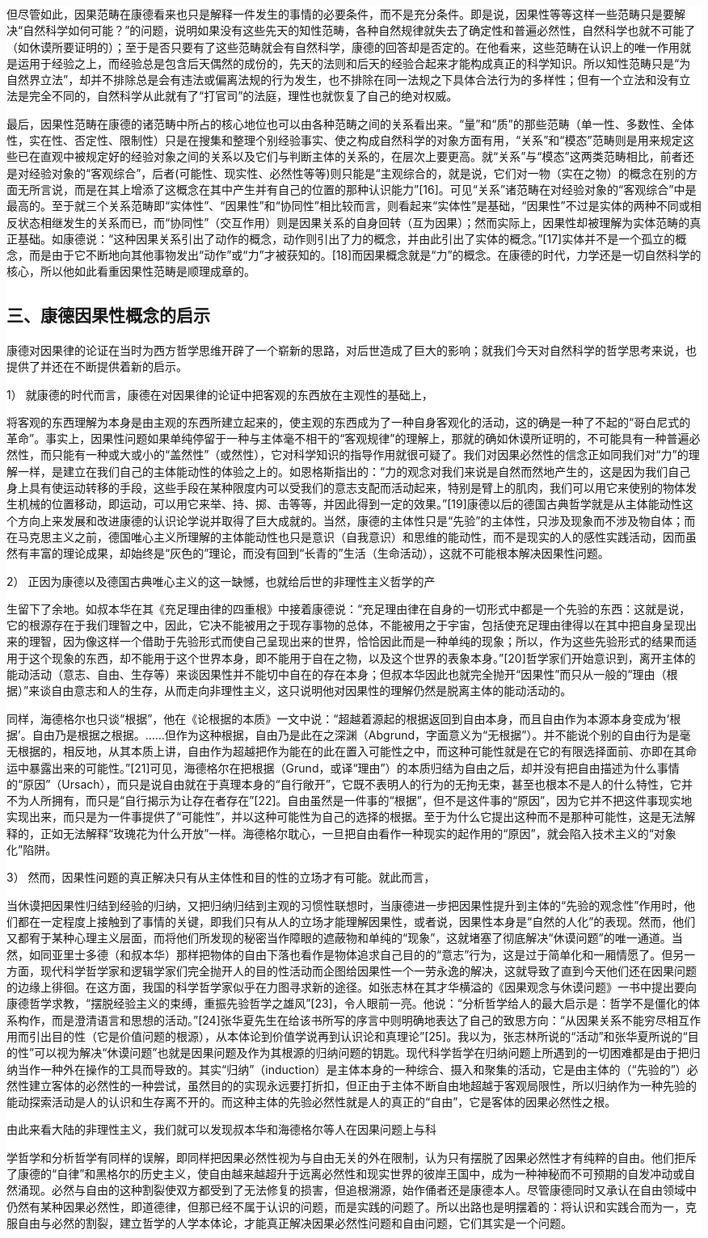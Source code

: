 但尽管如此，因果范畴在康德看来也只是解释一件发生的事情的必要条件，而不是充分条件。即是说，因果性等等这样一些范畴只是要解决“自然科学如何可能？”的问题，说明如果没有这些先天的知性范畴，各种自然规律就失去了确定性和普遍必然性，自然科学也就不可能了（如休谟所要证明的）；至于是否只要有了这些范畴就会有自然科学，康德的回答却是否定的。在他看来，这些范畴在认识上的唯一作用就是运用于经验之上，而经验总是包含后天偶然的成份的，先天的法则和后天的经验合起来才能构成真正的科学知识。所以知性范畴只是“为自然界立法”，却并不排除总是会有违法或偏离法规的行为发生，也不排除在同一法规之下具体合法行为的多样性；但有一个立法和没有立法是完全不同的，自然科学从此就有了“打官司”的法庭，理性也就恢复了自己的绝对权威。

最后，因果性范畴在康德的诸范畴中所占的核心地位也可以由各种范畴之间的关系看出来。“量”和“质”的那些范畴（单一性、多数性、全体性，实在性、否定性、限制性）只是在搜集和整理个别经验事实、使之构成自然科学的对象方面有用，“关系”和“模态”范畴则是用来规定这些已在直观中被规定好的经验对象之间的关系以及它们与判断主体的关系的，在层次上要更高。就“关系”与“模态”这两类范畴相比，前者还是对经验对象的“客观综合”，后者(可能性、现实性、必然性等等)则只能是“主观综合的，就是说，它们对一物（实在之物）的概念在别的方面无所言说，而是在其上增添了这概念在其中产生并有自己的位置的那种认识能力”[16]。可见“关系”诸范畴在对经验对象的“客观综合”中是最高的。至于就三个关系范畴即“实体性”、“因果性”和“协同性”相比较而言，则看起来“实体性”是基础，“因果性”不过是实体的两种不同或相反状态相继发生的关系而已，而“协同性”（交互作用）则是因果关系的自身回转（互为因果）；然而实际上，因果性却被理解为实体范畴的真正基础。如康德说：“这种因果关系引出了动作的概念，动作则引出了力的概念，并由此引出了实体的概念。”[17]实体并不是一个孤立的概念，而是由于它不断地向其他事物发出“动作”或“力”才被获知的。[18]而因果概念就是“力”的概念。在康德的时代，力学还是一切自然科学的核心，所以他如此看重因果性范畴是顺理成章的。

## 三、康德因果性概念的启示

康德对因果律的论证在当时为西方哲学思维开辟了一个崭新的思路，对后世造成了巨大的影响；就我们今天对自然科学的哲学思考来说，也提供了并还在不断提供着新的启示。

1）  就康德的时代而言，康德在对因果律的论证中把客观的东西放在主观性的基础上，

将客观的东西理解为本身是由主观的东西所建立起来的，使主观的东西成为了一种自身客观化的活动，这的确是一种了不起的“哥白尼式的革命”。事实上，因果性问题如果单纯停留于一种与主体毫不相干的“客观规律”的理解上，那就的确如休谟所证明的，不可能具有一种普遍必然性，而只能有一种或大或小的“盖然性”（或然性），它对科学知识的指导作用就很可疑了。我们对因果必然性的信念正如同我们对“力”的理解一样，是建立在我们自己的主体能动性的体验之上的。如恩格斯指出的：“力的观念对我们来说是自然而然地产生的，这是因为我们自己身上具有使运动转移的手段，这些手段在某种限度内可以受我们的意志支配而活动起来，特别是臂上的肌肉，我们可以用它来使别的物体发生机械的位置移动，即运动，可以用它来举、持、掷、击等等，并因此得到一定的效果。”[19]康德以后的德国古典哲学就是从主体能动性这个方向上来发展和改进康德的认识论学说并取得了巨大成就的。当然，康德的主体性只是“先验”的主体性，只涉及现象而不涉及物自体；而在马克思主义之前，德国唯心主义所理解的主体能动性也只是意识（自我意识）和思维的能动性，而不是现实的人的感性实践活动，因而虽然有丰富的理论成果，却始终是“灰色的”理论，而没有回到“长青的”生活（生命活动），这就不可能根本解决因果性问题。

2）  正因为康德以及德国古典唯心主义的这一缺憾，也就给后世的非理性主义哲学的产

生留下了余地。如叔本华在其《充足理由律的四重根》中接着康德说：“充足理由律在自身的一切形式中都是一个先验的东西：这就是说，它的根源存在于我们理智之中，因此，它决不能被用之于现存事物的总体，不能被用之于宇宙，包括使充足理由律得以在其中把自身呈现出来的理智，因为像这样一个借助于先验形式而使自己呈现出来的世界，恰恰因此而是一种单纯的现象；所以，作为这些先验形式的结果而适用于这个现象的东西，却不能用于这个世界本身，即不能用于自在之物，以及这个世界的表象本身。”[20]哲学家们开始意识到，离开主体的能动活动（意志、自由、生存等）来谈因果性并不能切中自在的存在本身；但叔本华因此也就完全抛开“因果性”而只从一般的“理由（根据）”来谈自由意志和人的生存，从而走向非理性主义，这只说明他对因果性的理解仍然是脱离主体的能动活动的。

同样，海德格尔也只谈“根据”，他在《论根据的本质》一文中说：“超越着源起的根据返回到自由本身，而且自由作为本源本身变成为‘根据’。自由乃是根据之根据。……但作为这种根据，自由乃是此在之深渊（Abgrund，字面意义为“无根据”）。并不能说个别的自由行为是毫无根据的，相反地，从其本质上讲，自由作为超越把作为能在的此在置入可能性之中，而这种可能性就是在它的有限选择面前、亦即在其命运中暴露出来的可能性。”[21]可见，海德格尔在把根据（Grund，或译“理由”）的本质归结为自由之后，却并没有把自由描述为什么事情的“原因”（Ursach），而只是说自由就在于真理本身的“自行敞开”，它既不表明人的行为的无拘无束，甚至也根本不是人的什么特性，它并不为人所拥有，而只是“自行揭示为让存在者存在”[22]。自由虽然是一件事的“根据”，但不是这件事的“原因”，因为它并不把这件事现实地实现出来，而只是为一件事提供了“可能性”，并以这种可能性为自己的选择的根据。至于为什么它提出这种而不是那种可能性，这是无法解释的，正如无法解释“玫瑰花为什么开放”一样。海德格尔耽心，一旦把自由看作一种现实的起作用的“原因”，就会陷入技术主义的“对象化”陷阱。

3）  然而，因果性问题的真正解决只有从主体性和目的性的立场才有可能。就此而言，

当休谟把因果性归结到经验的归纳，又把归纳归结到主观的习惯性联想时，当康德进一步把因果性提升到主体的“先验的观念性”作用时，他们都在一定程度上接触到了事情的关键，即我们只有从人的立场才能理解因果性，或者说，因果性本身是“自然的人化”的表现。然而，他们又都宥于某种心理主义层面，而将他们所发现的秘密当作障眼的遮蔽物和单纯的“现象”，这就堵塞了彻底解决“休谟问题”的唯一通道。当然，如同亚里士多德（和叔本华）那样把物体的自由下落也看作是物体追求自己目的的“意志”行为，这是过于简单化和一厢情愿了。但另一方面，现代科学哲学家和逻辑学家们完全抛开人的目的性活动而企图给因果性一个一劳永逸的解决，这就导致了直到今天他们还在因果问题的边缘上徘徊。在这方面，我国的科学哲学家似乎在力图寻求新的途径。如张志林在其才华横溢的《因果观念与休谟问题》一书中提出要向康德哲学求教，“摆脱经验主义的束缚，重振先验哲学之雄风”[23]，令人眼前一亮。他说：“分析哲学给人的最大启示是：哲学不是僵化的体系构作，而是澄清语言和思想的活动。”[24]张华夏先生在给该书所写的序言中则明确地表达了自己的致思方向：“从因果关系不能穷尽相互作用而引出目的性（它是价值问题的根源），从本体论到价值学说再到认识论和真理论”[25]。我以为，张志林所说的“活动”和张华夏所说的“目的性”可以视为解决“休谟问题”也就是因果问题及作为其根源的归纳问题的钥匙。现代科学哲学在归纳问题上所遇到的一切困难都是由于把归纳当作一种外在操作的工具而导致的。其实“归纳”（induction）是主体本身的一种综合、摄入和聚集的活动，它是由主体的（“先验的”）必然性建立客体的必然性的一种尝试，虽然目的的实现永远要打折扣，但正由于主体不断自由地超越于客观局限性，所以归纳作为一种先验的能动探索活动是人的认识和生存离不开的。而这种主体的先验必然性就是人的真正的“自由”，它是客体的因果必然性之根。

由此来看大陆的非理性主义，我们就可以发现叔本华和海德格尔等人在因果问题上与科

学哲学和分析哲学有同样的误解，即同样把因果必然性视为与自由无关的外在限制，认为只有摆脱了因果必然性才有纯粹的自由。他们拒斥了康德的“自律”和黑格尔的历史主义，使自由越来越超升于远离必然性和现实世界的彼岸王国中，成为一种神秘而不可预期的自发冲动或自然涌现。必然与自由的这种割裂使双方都受到了无法修复的损害，但追根溯源，始作俑者还是康德本人。尽管康德同时又承认在自由领域中仍然有某种因果必然性，即道德律，但那已经不属于认识的问题，而是实践的问题了。所以出路也是明摆着的：将认识和实践合而为一，克服自由与必然的割裂，建立哲学的人学本体论，才能真正解决因果必然性问题和自由问题，它们其实是一个问题。
